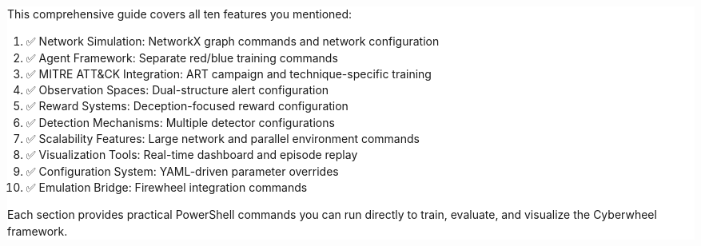 This comprehensive guide covers all ten features you mentioned:
1. ✅ Network Simulation: NetworkX graph commands and network configuration
2. ✅ Agent Framework: Separate red/blue training commands
3. ✅ MITRE ATT&CK Integration: ART campaign and technique-specific training
4. ✅ Observation Spaces: Dual-structure alert configuration
5. ✅ Reward Systems: Deception-focused reward configuration
6. ✅ Detection Mechanisms: Multiple detector configurations
7. ✅ Scalability Features: Large network and parallel environment commands
8. ✅ Visualization Tools: Real-time dashboard and episode replay
9. ✅ Configuration System: YAML-driven parameter overrides
10. ✅ Emulation Bridge: Firewheel integration commands

Each section provides practical PowerShell commands you can run directly to train, evaluate, and visualize the Cyberwheel framework.
